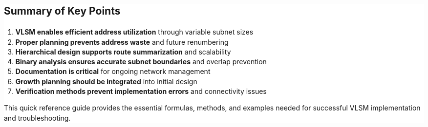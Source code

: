 ## Summary of Key Points

1. **VLSM enables efficient address utilization** through variable subnet sizes
2. **Proper planning prevents address waste** and future renumbering
3. **Hierarchical design supports route summarization** and scalability
4. **Binary analysis ensures accurate subnet boundaries** and overlap prevention
5. **Documentation is critical** for ongoing network management
6. **Growth planning should be integrated** into initial design
7. **Verification methods prevent implementation errors** and connectivity issues

This quick reference guide provides the essential formulas, methods, and examples needed for successful VLSM implementation and troubleshooting.
